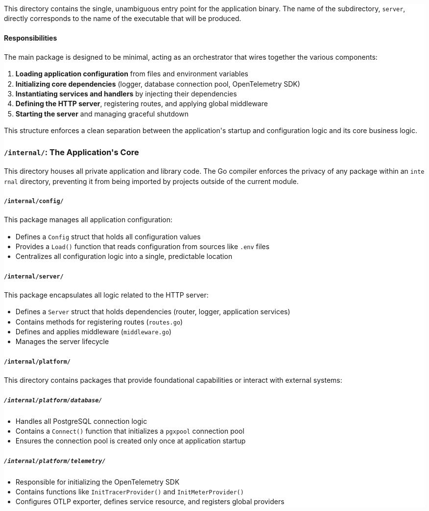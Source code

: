 This directory contains the single, unambiguous entry point for the application binary. The name of the subdirectory, `server`, directly corresponds to the name of the executable that will be produced.

#### Responsibilities

The main package is designed to be minimal, acting as an orchestrator that wires together the various components:

1. **Loading application configuration** from files and environment variables
2. **Initializing core dependencies** (logger, database connection pool, OpenTelemetry SDK)
3. **Instantiating services and handlers** by injecting their dependencies
4. **Defining the HTTP server**, registering routes, and applying global middleware
5. **Starting the server** and managing graceful shutdown

This structure enforces a clean separation between the application's startup and configuration logic and its core business logic.

### `/internal/`: The Application's Core

This directory houses all private application and library code. The Go compiler enforces the privacy of any package within an `internal` directory, preventing it from being imported by projects outside of the current module.

#### `/internal/config/`

This package manages all application configuration:

- Defines a `Config` struct that holds all configuration values
- Provides a `Load()` function that reads configuration from sources like `.env` files
- Centralizes all configuration logic into a single, predictable location

#### `/internal/server/`

This package encapsulates all logic related to the HTTP server:

- Defines a `Server` struct that holds dependencies (router, logger, application services)
- Contains methods for registering routes (`routes.go`)
- Defines and applies middleware (`middleware.go`)
- Manages the server lifecycle

#### `/internal/platform/`

This directory contains packages that provide foundational capabilities or interact with external systems:

##### `/internal/platform/database/`
- Handles all PostgreSQL connection logic
- Contains a `Connect()` function that initializes a `pgxpool` connection pool
- Ensures the connection pool is created only once at application startup

##### `/internal/platform/telemetry/`
- Responsible for initializing the OpenTelemetry SDK
- Contains functions like `InitTracerProvider()` and `InitMeterProvider()`
- Configures OTLP exporter, defines service resource, and registers global providers
